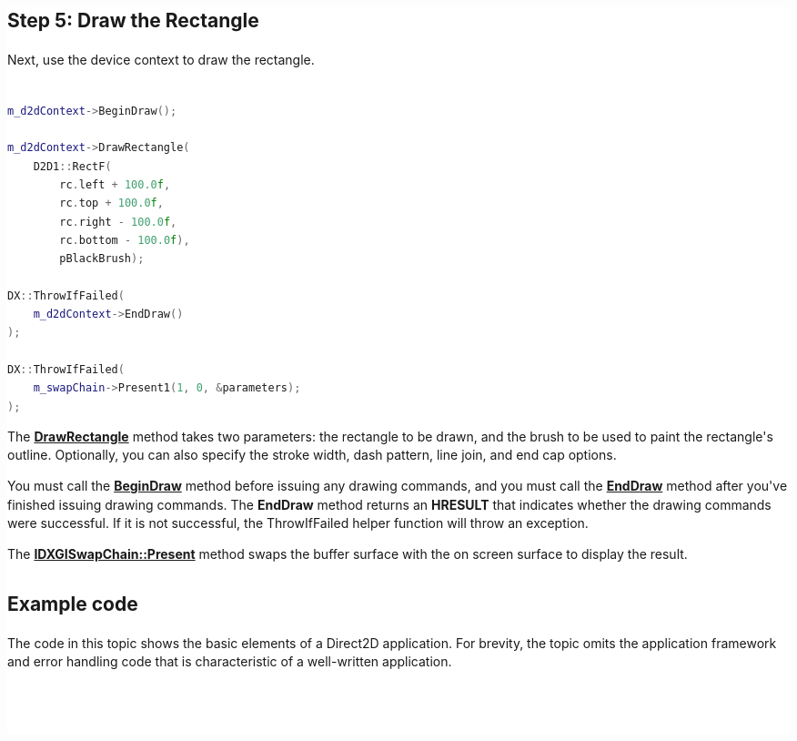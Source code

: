 ## Step 5: Draw the Rectangle

Next, use the device context to draw the rectangle.


```C++
 
m_d2dContext->BeginDraw();

m_d2dContext->DrawRectangle(
    D2D1::RectF(
        rc.left + 100.0f,
        rc.top + 100.0f,
        rc.right - 100.0f,
        rc.bottom - 100.0f),
        pBlackBrush);

DX::ThrowIfFailed(
    m_d2dContext->EndDraw()
);

DX::ThrowIfFailed(
    m_swapChain->Present1(1, 0, &parameters);
);
```



The [**DrawRectangle**](/windows/win32/api/d2d1/nf-d2d1-id2d1rendertarget-drawrectangle(constd2d1_rect_f__id2d1brush_float_id2d1strokestyle)) method takes two parameters: the rectangle to be drawn, and the brush to be used to paint the rectangle's outline. Optionally, you can also specify the stroke width, dash pattern, line join, and end cap options.

You must call the [**BeginDraw**](/windows/win32/api/d2d1/nf-d2d1-id2d1rendertarget-begindraw) method before issuing any drawing commands, and you must call the [**EndDraw**](/windows/win32/api/d2d1/nf-d2d1-id2d1rendertarget-enddraw) method after you've finished issuing drawing commands. The **EndDraw** method returns an **HRESULT** that indicates whether the drawing commands were successful. If it is not successful, the ThrowIfFailed helper function will throw an exception.

The [**IDXGISwapChain::Present**](/windows/desktop/api/dxgi/nf-dxgi-idxgiswapchain-present) method swaps the buffer surface with the on screen surface to display the result.

## Example code

The code in this topic shows the basic elements of a Direct2D application. For brevity, the topic omits the application framework and error handling code that is characteristic of a well-written application.

 

 